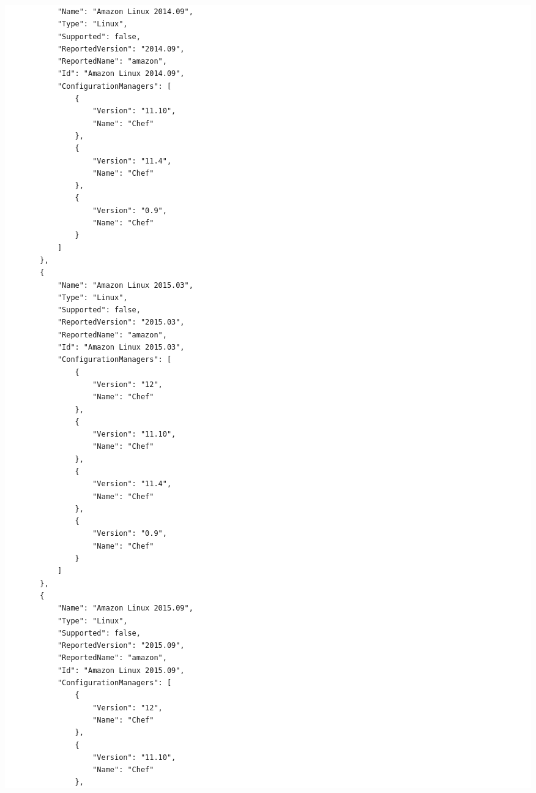 ```
            "Name": "Amazon Linux 2014.09",
            "Type": "Linux",
            "Supported": false,
            "ReportedVersion": "2014.09",
            "ReportedName": "amazon",
            "Id": "Amazon Linux 2014.09",
            "ConfigurationManagers": [
                {
                    "Version": "11.10",
                    "Name": "Chef"
                },
                {
                    "Version": "11.4",
                    "Name": "Chef"
                },
                {
                    "Version": "0.9",
                    "Name": "Chef"
                }
            ]
        },
        {
            "Name": "Amazon Linux 2015.03",
            "Type": "Linux",
            "Supported": false,
            "ReportedVersion": "2015.03",
            "ReportedName": "amazon",
            "Id": "Amazon Linux 2015.03",
            "ConfigurationManagers": [
                {
                    "Version": "12",
                    "Name": "Chef"
                },
                {
                    "Version": "11.10",
                    "Name": "Chef"
                },
                {
                    "Version": "11.4",
                    "Name": "Chef"
                },
                {
                    "Version": "0.9",
                    "Name": "Chef"
                }
            ]
        },
        {
            "Name": "Amazon Linux 2015.09",
            "Type": "Linux",
            "Supported": false,
            "ReportedVersion": "2015.09",
            "ReportedName": "amazon",
            "Id": "Amazon Linux 2015.09",
            "ConfigurationManagers": [
                {
                    "Version": "12",
                    "Name": "Chef"
                },
                {
                    "Version": "11.10",
                    "Name": "Chef"
                },
```